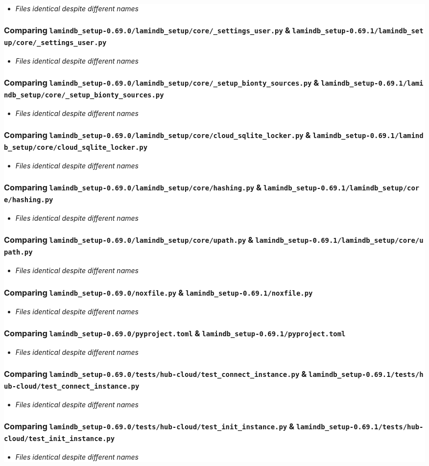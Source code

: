  * *Files identical despite different names*

### Comparing `lamindb_setup-0.69.0/lamindb_setup/core/_settings_user.py` & `lamindb_setup-0.69.1/lamindb_setup/core/_settings_user.py`

 * *Files identical despite different names*

### Comparing `lamindb_setup-0.69.0/lamindb_setup/core/_setup_bionty_sources.py` & `lamindb_setup-0.69.1/lamindb_setup/core/_setup_bionty_sources.py`

 * *Files identical despite different names*

### Comparing `lamindb_setup-0.69.0/lamindb_setup/core/cloud_sqlite_locker.py` & `lamindb_setup-0.69.1/lamindb_setup/core/cloud_sqlite_locker.py`

 * *Files identical despite different names*

### Comparing `lamindb_setup-0.69.0/lamindb_setup/core/hashing.py` & `lamindb_setup-0.69.1/lamindb_setup/core/hashing.py`

 * *Files identical despite different names*

### Comparing `lamindb_setup-0.69.0/lamindb_setup/core/upath.py` & `lamindb_setup-0.69.1/lamindb_setup/core/upath.py`

 * *Files identical despite different names*

### Comparing `lamindb_setup-0.69.0/noxfile.py` & `lamindb_setup-0.69.1/noxfile.py`

 * *Files identical despite different names*

### Comparing `lamindb_setup-0.69.0/pyproject.toml` & `lamindb_setup-0.69.1/pyproject.toml`

 * *Files identical despite different names*

### Comparing `lamindb_setup-0.69.0/tests/hub-cloud/test_connect_instance.py` & `lamindb_setup-0.69.1/tests/hub-cloud/test_connect_instance.py`

 * *Files identical despite different names*

### Comparing `lamindb_setup-0.69.0/tests/hub-cloud/test_init_instance.py` & `lamindb_setup-0.69.1/tests/hub-cloud/test_init_instance.py`

 * *Files identical despite different names*
